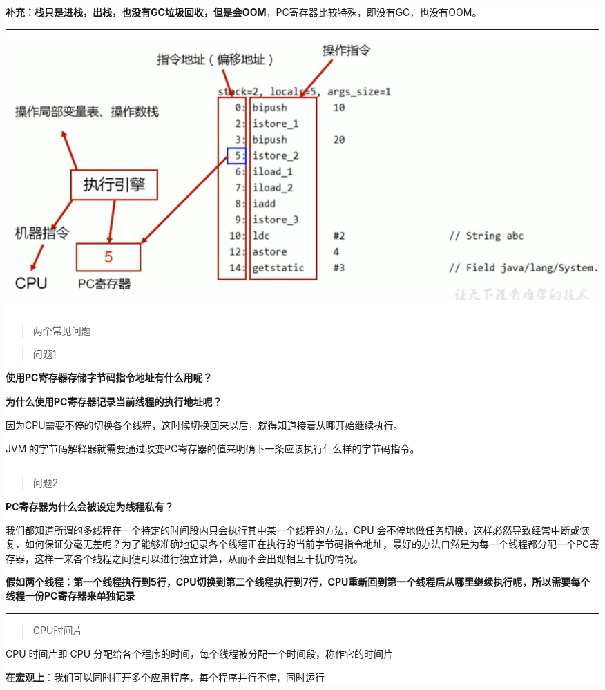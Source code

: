 **补充：栈只是进栈，出栈，也没有GC垃圾回收，但是会OOM**，PC寄存器比较特殊，即没有GC，也没有OOM。

***

![](picture/img24.png)

***

> 两个常见问题

> 问题1

**使用PC寄存器存储字节码指令地址有什么用呢？**

**为什么使用PC寄存器记录当前线程的执行地址呢？**

因为CPU需要不停的切换各个线程，这时候切换回来以后，就得知道接着从哪开始继续执行。

JVM 的字节码解释器就需要通过改变PC寄存器的值来明确下一条应该执行什么样的字节码指令。

***

> 问题2

**PC寄存器为什么会被设定为线程私有？**

我们都知道所谓的多线程在一个特定的时间段内只会执行其中某一个线程的方法，CPU 会不停地做任务切换，这样必然导致经常中断或恢复，如何保证分毫无差呢？为了能够准确地记录各个线程正在执行的当前字节码指令地址，最好的办法自然是为每一个线程都分配一个PC寄存器，这样一来各个线程之间便可以进行独立计算，从而不会出现相互干扰的情况。

**假如两个线程：第一个线程执行到5行，CPU切换到第二个线程执行到7行，CPU重新回到第一个线程后从哪里继续执行呢，所以需要每个线程一份PC寄存器来单独记录**

***

> CPU时间片

CPU 时间片即 CPU 分配给各个程序的时间，每个线程被分配一个时间段，称作它的时间片

**在宏观上**：我们可以同时打开多个应用程序，每个程序并行不悖，同时运行
